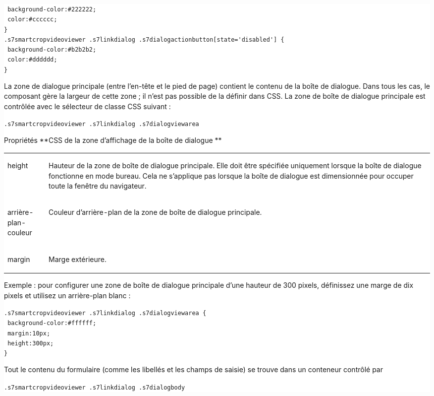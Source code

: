 ```
 background-color:#222222; 
 color:#cccccc; 
} 
.s7smartcropvideoviewer .s7linkdialog .s7dialogactionbutton[state='disabled'] { 
 background-color:#b2b2b2; 
 color:#dddddd; 
}
```

La zone de dialogue principale (entre l’en-tête et le pied de page) contient le contenu de la boîte de dialogue. Dans tous les cas, le composant gère la largeur de cette zone ; il n’est pas possible de la définir dans CSS. La zone de boîte de dialogue principale est contrôlée avec le sélecteur de classe CSS suivant :

```
.s7smartcropvideoviewer .s7linkdialog .s7dialogviewarea
```

Propriétés **CSS de la zone d’affichage de la boîte de dialogue **

<table id="table_3FF4691D848A4C4D8EF060B7E79DEEDE"> 
 <tbody> 
  <tr> 
   <td colname="col1"> <p> <span class="codeph"> height </span> </p> </td> 
   <td colname="col2"> <p> Hauteur de la zone de boîte de dialogue principale. Elle doit être spécifiée uniquement lorsque la boîte de dialogue fonctionne en mode bureau. Cela ne s’applique pas lorsque la boîte de dialogue est dimensionnée pour occuper toute la fenêtre du navigateur. </p> </td> 
  </tr> 
  <tr> 
   <td colname="col1"> <p> <span class="codeph"> arrière-plan-couleur </span> </p> </td> 
   <td colname="col2"> <p>Couleur d’arrière-plan de la zone de boîte de dialogue principale. </p> </td> 
  </tr> 
  <tr> 
   <td colname="col1"> <p> <span class="codeph"> margin </span> </p> </td> 
   <td colname="col2"> <p>Marge extérieure. </p> </td> 
  </tr> 
 </tbody> 
</table>

Exemple : pour configurer une zone de boîte de dialogue principale d’une hauteur de 300 pixels, définissez une marge de dix pixels et utilisez un arrière-plan blanc :

```
.s7smartcropvideoviewer .s7linkdialog .s7dialogviewarea { 
 background-color:#ffffff; 
 margin:10px; 
 height:300px; 
}
```

Tout le contenu du formulaire (comme les libellés et les champs de saisie) se trouve dans un conteneur contrôlé par

```
.s7smartcropvideoviewer .s7linkdialog .s7dialogbody
```
